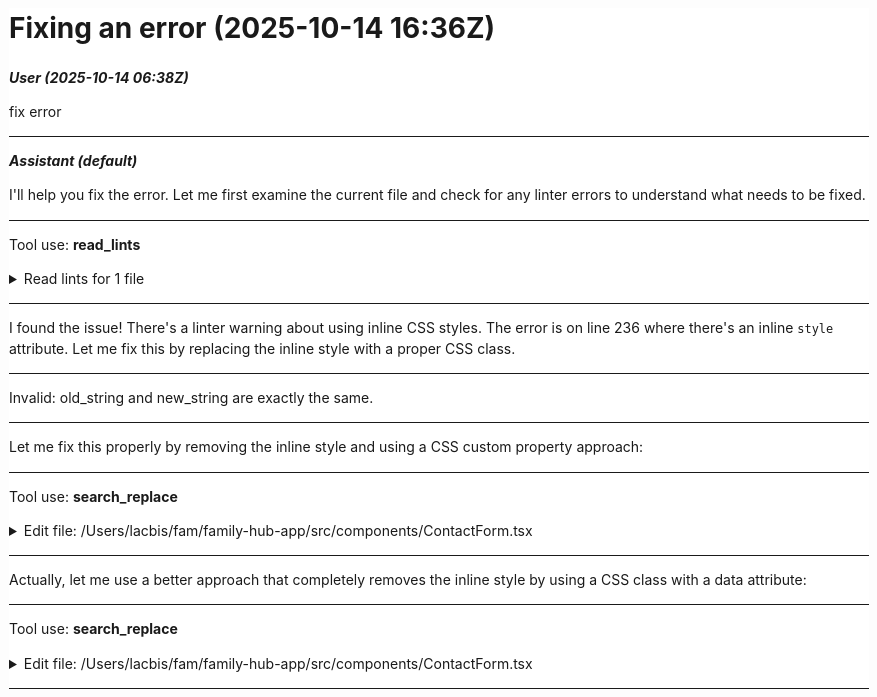 



# Fixing an error (2025-10-14 16:36Z)

_**User (2025-10-14 06:38Z)**_

fix error

---

_**Assistant (default)**_

I'll help you fix the error. Let me first examine the current file and check for any linter errors to understand what needs to be fixed.


---

Tool use: **read_lints**

<details><summary>Read lints for 1 file</summary></details>

---

I found the issue! There's a linter warning about using inline CSS styles. The error is on line 236 where there's an inline `style` attribute. Let me fix this by replacing the inline style with a proper CSS class.


---

Invalid: old_string and new_string are exactly the same.

---

Let me fix this properly by removing the inline style and using a CSS custom property approach:


---

Tool use: **search_replace**


<details><summary>Edit file: /Users/lacbis/fam/family-hub-app/src/components/ContactForm.tsx</summary></details>

---

Actually, let me use a better approach that completely removes the inline style by using a CSS class with a data attribute:


---

Tool use: **search_replace**


<details><summary>Edit file: /Users/lacbis/fam/family-hub-app/src/components/ContactForm.tsx</summary></details>

---
